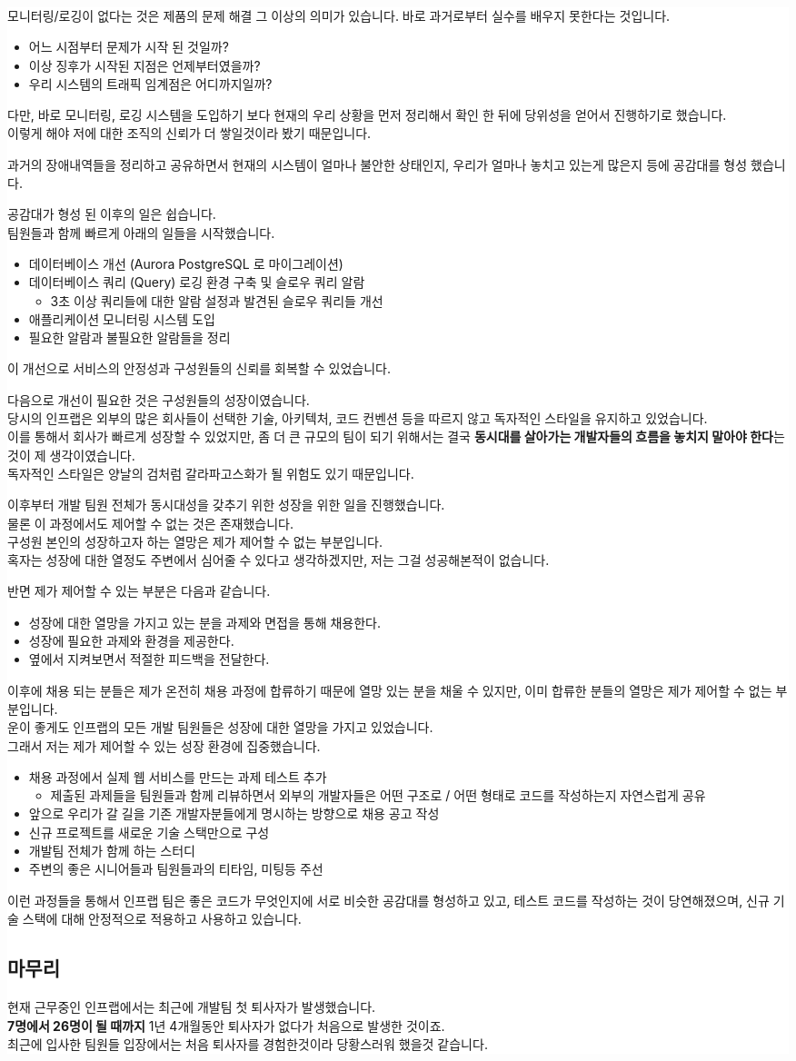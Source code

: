 모니터링/로깅이 없다는 것은 제품의 문제 해결 그 이상의 의미가 있습니다.
바로 과거로부터 실수를 배우지 못한다는 것입니다.

* 어느 시점부터 문제가 시작 된 것일까?
* 이상 징후가 시작된 지점은 언제부터였을까?
* 우리 시스템의 트래픽 임계점은 어디까지일까?

다만, 바로 모니터링, 로깅 시스템을 도입하기 보다 현재의 우리 상황을 먼저 정리해서 확인 한 뒤에 당위성을 얻어서 진행하기로 했습니다.  
이렇게 해야 저에 대한 조직의 신뢰가 더 쌓일것이라 봤기 때문입니다.  
  
과거의 장애내역들을 정리하고 공유하면서 현재의 시스템이 얼마나 불안한 상태인지, 우리가 얼마나 놓치고 있는게 많은지 등에 공감대를 형성 했습니다.  
  
공감대가 형성 된 이후의 일은 쉽습니다.  
팀원들과 함께 빠르게 아래의 일들을 시작했습니다.

* 데이터베이스 개선 (Aurora PostgreSQL 로 마이그레이션)
* 데이터베이스 쿼리 (Query) 로깅 환경 구축 및 슬로우 쿼리 알람
    * 3초 이상 쿼리들에 대한 알람 설정과 발견된 슬로우 쿼리들 개선
* 애플리케이션 모니터링 시스템 도입 
* 필요한 알람과 불필요한 알람들을 정리

이 개선으로 서비스의 안정성과 구성원들의 신뢰를 회복할 수 있었습니다.  

다음으로 개선이 필요한 것은 구성원들의 성장이였습니다.  
당시의 인프랩은 외부의 많은 회사들이 선택한 기술, 아키텍처, 코드 컨벤션 등을 따르지 않고 독자적인 스타일을 유지하고 있었습니다.  
이를 통해서 회사가 빠르게 성장할 수 있었지만, 좀 더 큰 규모의 팀이 되기 위해서는 결국 **동시대를 살아가는 개발자들의 흐름을 놓치지 말아야 한다**는 것이 제 생각이였습니다.  
독자적인 스타일은 양날의 검처럼 갈라파고스화가 될 위험도 있기 때문입니다.  
  
이후부터 개발 팀원 전체가 동시대성을 갖추기 위한 성장을 위한 일을 진행했습니다.  
물론 이 과정에서도 제어할 수 없는 것은 존재했습니다.  
구성원 본인의 성장하고자 하는 열망은 제가 제어할 수 없는 부분입니다.  
혹자는 성장에 대한 열정도 주변에서 심어줄 수 있다고 생각하겠지만, 저는 그걸 성공해본적이 없습니다.  
  
반면 제가 제어할 수 있는 부분은 다음과 같습니다.

* 성장에 대한 열망을 가지고 있는 분을 과제와 면접을 통해 채용한다.
* 성장에 필요한 과제와 환경을 제공한다.
* 옆에서 지켜보면서 적절한 피드백을 전달한다.

이후에 채용 되는 분들은 제가 온전히 채용 과정에 합류하기 때문에 열망 있는 분을 채울 수 있지만, 이미 합류한 분들의 열망은 제가 제어할 수 없는 부분입니다.  
운이 좋게도 인프랩의 모든 개발 팀원들은 성장에 대한 열망을 가지고 있었습니다.  
그래서 저는 제가 제어할 수 있는 성장 환경에 집중했습니다.

* 채용 과정에서 실제 웹 서비스를 만드는 과제 테스트 추가
  * 제출된 과제들을 팀원들과 함께 리뷰하면서 외부의 개발자들은 어떤 구조로 / 어떤 형태로 코드를 작성하는지 자연스럽게 공유
* 앞으로 우리가 갈 길을 기존 개발자분들에게 명시하는 방향으로 채용 공고 작성
* 신규 프로젝트를 새로운 기술 스택만으로 구성
* 개발팀 전체가 함께 하는 스터디
* 주변의 좋은 시니어들과 팀원들과의 티타임, 미팅등 주선
  
이런 과정들을 통해서 인프랩 팀은 좋은 코드가 무엇인지에 서로 비슷한 공감대를 형성하고 있고, 테스트 코드를 작성하는 것이 당연해졌으며, 신규 기술 스택에 대해 안정적으로 적용하고 사용하고 있습니다.
## 마무리

현재 근무중인 인프랩에서는 최근에 개발팀 첫 퇴사자가 발생했습니다.  
**7명에서 26명이 될 때까지** 1년 4개월동안 퇴사자가 없다가 처음으로 발생한 것이죠.  
최근에 입사한 팀원들 입장에서는 처음 퇴사자를 경험한것이라 당황스러워 했을것 같습니다.  
  